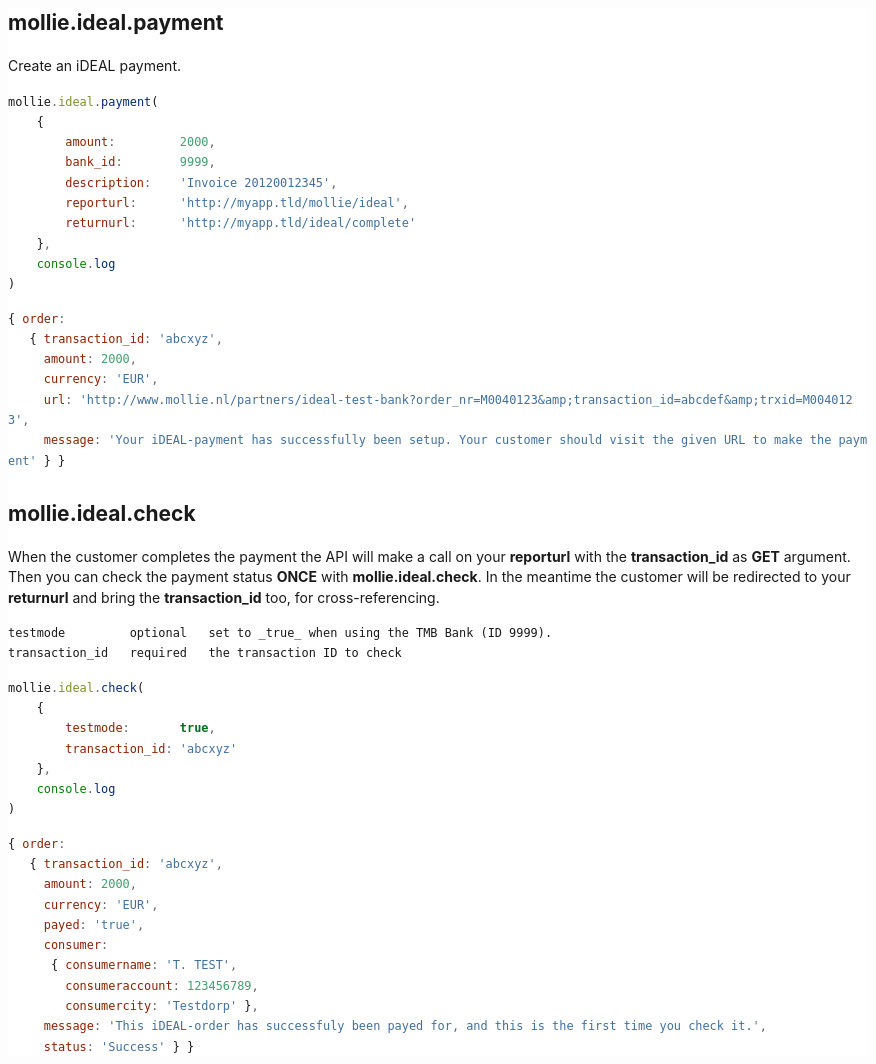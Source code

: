 
mollie.ideal.payment
--------------------

Create an iDEAL payment.

```js
mollie.ideal.payment(
	{
		amount:			2000,
		bank_id:		9999,
		description:	'Invoice 20120012345',
		reporturl:		'http://myapp.tld/mollie/ideal',
		returnurl:		'http://myapp.tld/ideal/complete'
	},
	console.log
)		
```

```js
{ order: 
   { transaction_id: 'abcxyz',
     amount: 2000,
     currency: 'EUR',
     url: 'http://www.mollie.nl/partners/ideal-test-bank?order_nr=M0040123&amp;transaction_id=abcdef&amp;trxid=M0040123',
     message: 'Your iDEAL-payment has successfully been setup. Your customer should visit the given URL to make the payment' } }
```


mollie.ideal.check
------------------

When the customer completes the payment the API will make a call on your **reporturl** with the **transaction_id** as **GET** argument. Then you can check the payment status **ONCE** with **mollie.ideal.check**. In the meantime the customer will be redirected to your **returnurl** and bring the **transaction_id** too, for cross-referencing.

	testmode         optional   set to _true_ when using the TMB Bank (ID 9999).
	transaction_id   required   the transaction ID to check

```js
mollie.ideal.check(
	{
		testmode:		true,
		transaction_id:	'abcxyz'
	},
	console.log
)		
```

```js
{ order: 
   { transaction_id: 'abcxyz',
     amount: 2000,
     currency: 'EUR',
     payed: 'true',
     consumer: 
      { consumername: 'T. TEST',
        consumeraccount: 123456789,
        consumercity: 'Testdorp' },
     message: 'This iDEAL-order has successfuly been payed for, and this is the first time you check it.',
     status: 'Success' } }
```
